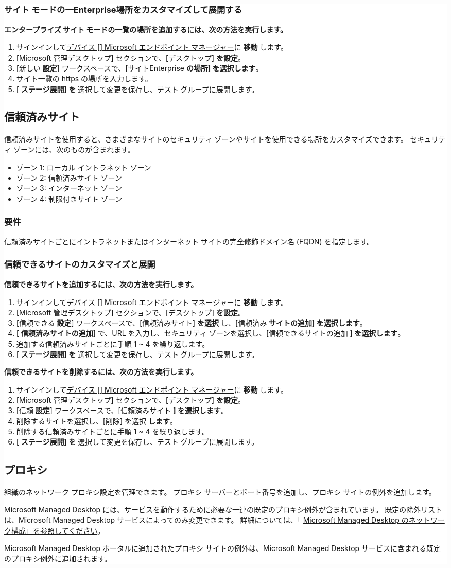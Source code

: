 ### <a name="customize-and-deploy-enterprise-site-mode-list-location"></a>サイト モードの一Enterprise場所をカスタマイズして展開する

**エンタープライズ サイト モードの一覧の場所を追加するには、次の方法を実行します。**

1. サインインして[デバイス [] Microsoft エンドポイント マネージャー](https://endpoint.microsoft.com/)に **移動** します。
2. [Microsoft 管理デスクトップ] セクションで、[デスクトップ] **を設定**。
3. [新しい **設定**] ワークスペースで、[サイトEnterprise **の場所] を選択します**。
4. サイト一覧の https の場所を入力します。
5. [ **ステージ展開] を** 選択して変更を保存し、テスト グループに展開します。

## <a name="trusted-sites"></a>信頼済みサイト

信頼済みサイトを使用すると、さまざまなサイトのセキュリティ ゾーンやサイトを使用できる場所をカスタマイズできます。 セキュリティ ゾーンには、次のものが含まれます。

- ゾーン 1: ローカル イントラネット ゾーン
- ゾーン 2: 信頼済みサイト ゾーン
- ゾーン 3: インターネット ゾーン
- ゾーン 4: 制限付きサイト ゾーン

### <a name="requirements"></a>要件

信頼済みサイトごとにイントラネットまたはインターネット サイトの完全修飾ドメイン名 (FQDN) を指定します。

### <a name="customize-and-deploy-trusted-sites"></a>信頼できるサイトのカスタマイズと展開

**信頼できるサイトを追加するには、次の方法を実行します。**

1. サインインして[デバイス [] Microsoft エンドポイント マネージャー](https://endpoint.microsoft.com/)に **移動** します。
2. [Microsoft 管理デスクトップ] セクションで、[デスクトップ] **を設定**。
3. [信頼できる **設定**] ワークスペースで、[信頼済みサイト] **を選択** し、[信頼済み **サイトの追加] を選択します**。
4. [ **信頼済みサイトの追加**] で、URL を入力し、セキュリティ ゾーンを選択し、[信頼できるサイトの追加 **] を選択します**。
5. 追加する信頼済みサイトごとに手順 1 ~ 4 を繰り返します。
6. [ **ステージ展開] を** 選択して変更を保存し、テスト グループに展開します。

**信頼できるサイトを削除するには、次の方法を実行します。**

1. サインインして[デバイス [] Microsoft エンドポイント マネージャー](https://endpoint.microsoft.com/)に **移動** します。
2. [Microsoft 管理デスクトップ] セクションで、[デスクトップ] **を設定**。
3. [信頼 **設定**] ワークスペースで、[信頼済みサイト **] を選択します**。
4. 削除するサイトを選択し、[削除] を選択 **します**。
5. 削除する信頼済みサイトごとに手順 1 ~ 4 を繰り返します。
6. [ **ステージ展開] を** 選択して変更を保存し、テスト グループに展開します。

## <a name="proxy"></a>プロキシ

組織のネットワーク プロキシ設定を管理できます。 プロキシ サーバーとポート番号を追加し、プロキシ サイトの例外を追加します。

Microsoft Managed Desktop には、サービスを動作するために必要な一連の既定のプロキシ例外が含まれています。 既定の除外リストは、Microsoft Managed Desktop サービスによってのみ変更できます。 詳細については、「 [Microsoft Managed Desktop のネットワーク構成」を参照してください](../get-ready/network.md)。

Microsoft Managed Desktop ポータルに追加されたプロキシ サイトの例外は、Microsoft Managed Desktop サービスに含まれる既定のプロキシ例外に追加されます。
